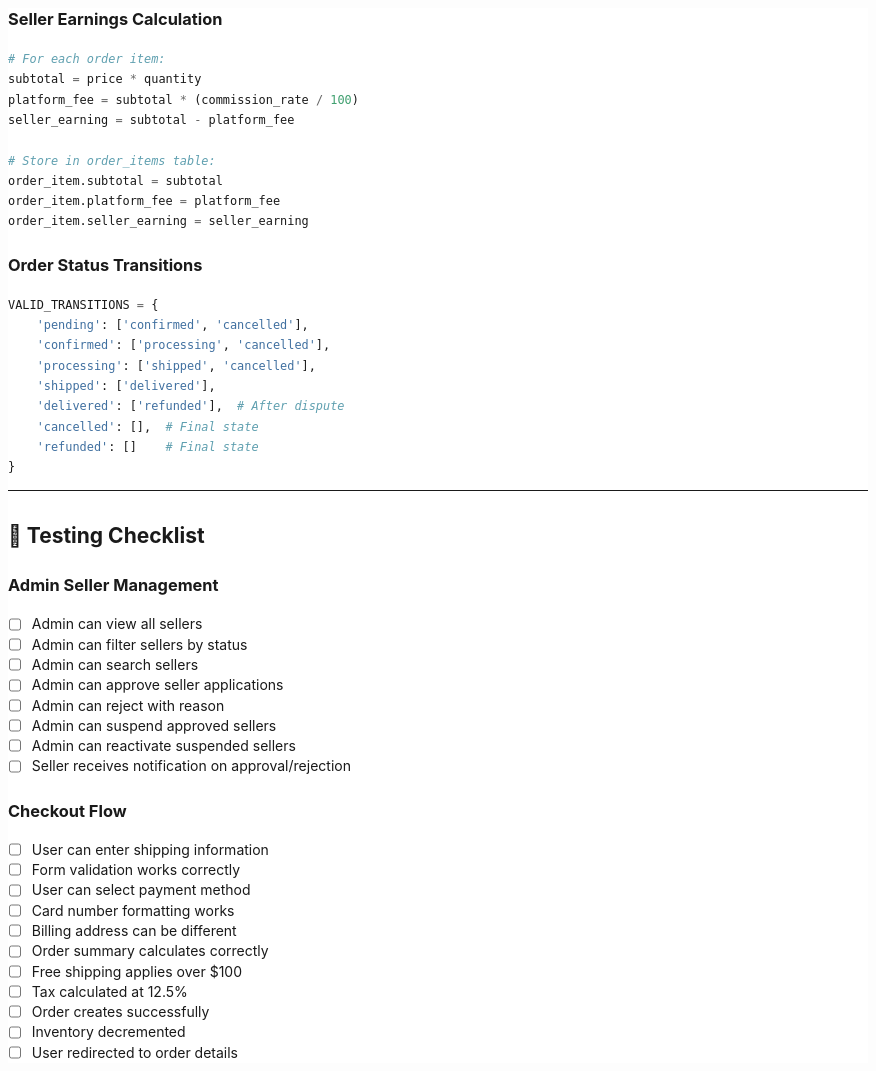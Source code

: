 ### Seller Earnings Calculation
```python
# For each order item:
subtotal = price * quantity
platform_fee = subtotal * (commission_rate / 100)
seller_earning = subtotal - platform_fee

# Store in order_items table:
order_item.subtotal = subtotal
order_item.platform_fee = platform_fee
order_item.seller_earning = seller_earning
```

### Order Status Transitions
```python
VALID_TRANSITIONS = {
    'pending': ['confirmed', 'cancelled'],
    'confirmed': ['processing', 'cancelled'],
    'processing': ['shipped', 'cancelled'],
    'shipped': ['delivered'],
    'delivered': ['refunded'],  # After dispute
    'cancelled': [],  # Final state
    'refunded': []    # Final state
}
```

---

## 🚀 Testing Checklist

### Admin Seller Management
- [ ] Admin can view all sellers
- [ ] Admin can filter sellers by status
- [ ] Admin can search sellers
- [ ] Admin can approve seller applications
- [ ] Admin can reject with reason
- [ ] Admin can suspend approved sellers
- [ ] Admin can reactivate suspended sellers
- [ ] Seller receives notification on approval/rejection

### Checkout Flow
- [ ] User can enter shipping information
- [ ] Form validation works correctly
- [ ] User can select payment method
- [ ] Card number formatting works
- [ ] Billing address can be different
- [ ] Order summary calculates correctly
- [ ] Free shipping applies over $100
- [ ] Tax calculated at 12.5%
- [ ] Order creates successfully
- [ ] Inventory decremented
- [ ] User redirected to order details
